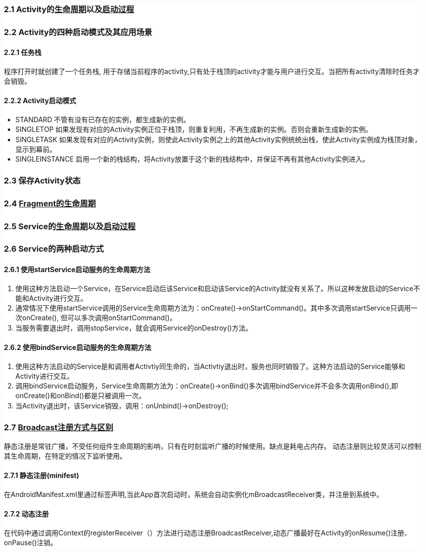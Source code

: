 ### 2.1 Activity的[生命周期](https://blog.csdn.net/android_tutor/article/details/5772285)以及[启动过程](http://gityuan.com/2016/03/12/start-activity/)
### 2.2 Activity的四种启动模式及其应用场景
#### 2.2.1 任务栈
  程序打开时就创建了一个任务栈, 用于存储当前程序的activity,只有处于栈顶的activity才能与用户进行交互。当把所有activity清除时任务才会销毁。
#### 2.2.2 Activity启动模式
* STANDARD
     不管有没有已存在的实例，都生成新的实例。
* SINGLETOP
     如果发现有对应的Activity实例正位于栈顶，则重复利用，不再生成新的实例。否则会重新生成新的实例。
* SINGLETASK
     如果发现有对应的Activity实例，则使此Activity实例之上的其他Activity实例统统出栈，使此Activity实例成为栈顶对象，显示到幕前。
* SINGLEINSTANCE
    启用一个新的栈结构，将Activity放置于这个新的栈结构中，并保证不再有其他Activity实例进入。

### 2.3 保存Activity状态

### 2.4 [Fragment的生命周期](https://blog.csdn.net/lmj623565791/article/details/37970961)

### 2.5 Service的[生命周期](https://blog.csdn.net/guolin_blog/article/details/11952435)以及[启动过程](http://gityuan.com/2016/03/06/start-service/)
### 2.6 Service的两种启动方式
#### 2.6.1 使用startService启动服务的生命周期方法
1. 使用这种方法启动一个Service，在Service启动后该Service和启动该Service的Activity就没有关系了。所以这种发放启动的Service不能和Activity进行交互。
2. 通常情况下使用startService调用的Service生命周期方法为：onCreate()->onStartCommand()。其中多次调用startService只调用一次onCreate(), 但可以多次调用onStartCommand()。
3. 当服务需要退出时，调用stopService，就会调用Service的onDestroy()方法。

#### 2.6.2 使用bindService启动服务的生命周期方法
1. 使用这种方法启动的Service是和调用者Activtiy同生命的，当Activtiy退出时，服务也同时销毁了。这种方法启动的Service能够和Activity进行交互。
2. 调用bindService启动服务，Service生命周期方法为：onCreate()->onBind()多次调用bindService并不会多次调用onBind(),即onCreate()和onBind()都是只被调用一次。
3. 当Activity退出时，该Service销毁，调用：onUnbind()->onDestroy();

### 2.7 [Broadcast注册方式与区别](https://blog.csdn.net/carson_ho/article/details/52973504)
静态注册是常驻广播，不受任何组件生命周期的影响，只有在时刻监听广播的时候使用。缺点是耗电占内存。  动态注册则比较灵活可以控制其生命周期，在特定的情况下监听使用。
#### 2.7.1 静态注册(minifest)
在AndroidManifest.xml里通过标签声明,当此App首次启动时，系统会自动实例化mBroadcastReceiver类，并注册到系统中。
#### 2.7.2 动态注册
在代码中通过调用Context的registerReceiver（）方法进行动态注册BroadcastReceiver,动态广播最好在Activity的onResume()注册、onPause()注销。
